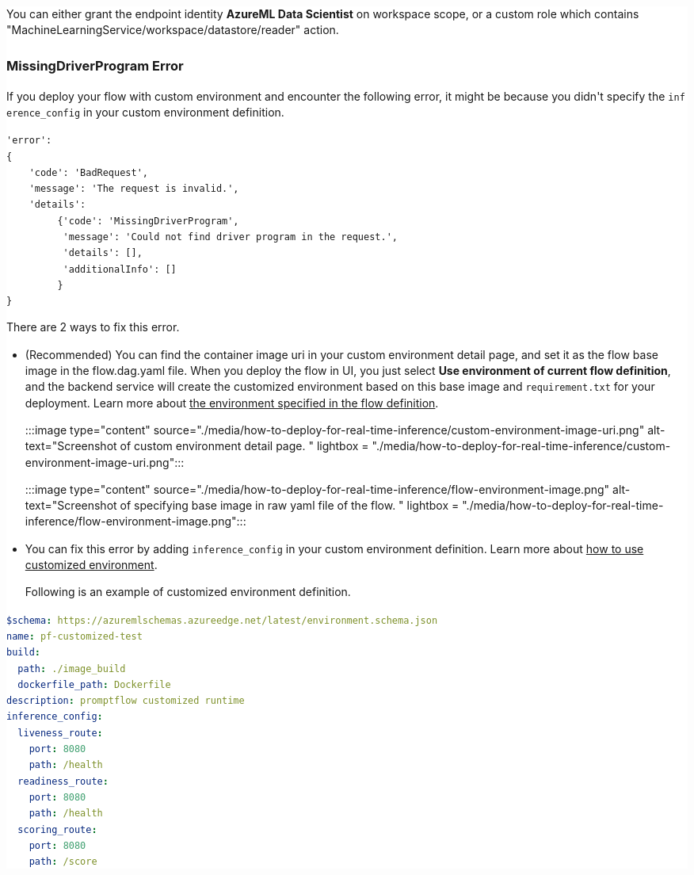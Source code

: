 You can either grant the endpoint identity **AzureML Data Scientist** on workspace scope, or a custom role which contains "MachineLearningService/workspace/datastore/reader" action.

### MissingDriverProgram Error

If you deploy your flow with custom environment and encounter the following error, it might be because you didn't specify the `inference_config` in your custom environment definition.

```text
'error': 
{
    'code': 'BadRequest', 
    'message': 'The request is invalid.', 
    'details': 
         {'code': 'MissingDriverProgram', 
          'message': 'Could not find driver program in the request.', 
          'details': [], 
          'additionalInfo': []
         }
}
```

There are 2 ways to fix this error.

- (Recommended) You can find the container image uri in your custom environment detail page, and set it as the flow base image in the flow.dag.yaml file. When you deploy the flow in UI, you just select **Use environment of current flow definition**, and the backend service will create the customized environment based on this base image and `requirement.txt` for your deployment. Learn more about [the environment specified in the flow definition](#use-environment-of-current-flow-definition). 

    :::image type="content" source="./media/how-to-deploy-for-real-time-inference/custom-environment-image-uri.png" alt-text="Screenshot of custom environment detail page. " lightbox = "./media/how-to-deploy-for-real-time-inference/custom-environment-image-uri.png":::

    :::image type="content" source="./media/how-to-deploy-for-real-time-inference/flow-environment-image.png" alt-text="Screenshot of specifying base image in raw yaml file of the flow. " lightbox = "./media/how-to-deploy-for-real-time-inference/flow-environment-image.png":::


- You can fix this error by adding `inference_config` in your custom environment definition. Learn more about [how to use customized environment](#use-customized-environment).

    Following is an example of customized environment definition.

```yaml
$schema: https://azuremlschemas.azureedge.net/latest/environment.schema.json
name: pf-customized-test
build:
  path: ./image_build
  dockerfile_path: Dockerfile
description: promptflow customized runtime
inference_config:
  liveness_route:
    port: 8080
    path: /health
  readiness_route:
    port: 8080
    path: /health
  scoring_route:
    port: 8080
    path: /score
```
